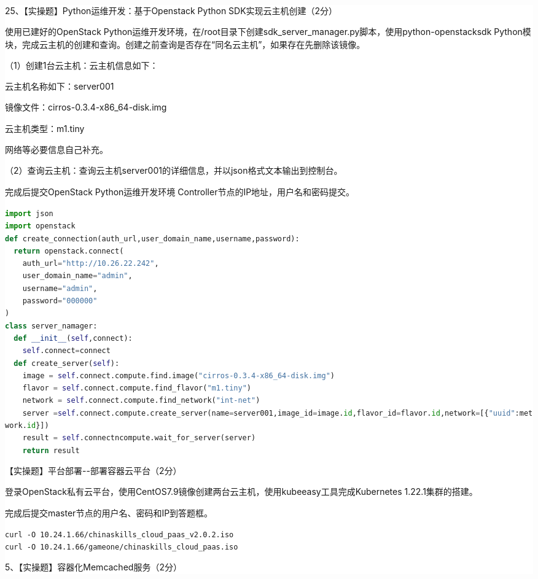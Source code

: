 


25、【实操题】Python运维开发：基于Openstack Python SDK实现云主机创建（2分）

使用已建好的OpenStack Python运维开发环境，在/root目录下创建sdk_server_manager.py脚本，使用python-openstacksdk Python模块，完成云主机的创建和查询。创建之前查询是否存在“同名云主机”，如果存在先删除该镜像。

（1）创建1台云主机：云主机信息如下：

云主机名称如下：server001

镜像文件：cirros-0.3.4-x86_64-disk.img

云主机类型：m1.tiny

网络等必要信息自己补充。

（2）查询云主机：查询云主机server001的详细信息，并以json格式文本输出到控制台。

完成后提交OpenStack Python运维开发环境 Controller节点的IP地址，用户名和密码提交。

```python
import json
import openstack
def create_connection(auth_url,user_domain_name,username,password):
  return openstack.connect(
    auth_url="http://10.26.22.242",
    user_domain_name="admin",
    username="admin",
    password="000000"
)
class server_namager:
  def __init__(self,connect):
    self.connect=connect
  def create_server(self):
    image = self.connect.compute.find.image("cirros-0.3.4-x86_64-disk.img")
    flavor = self.connect.compute.find_flavor("m1.tiny")
    network = self.connect.compute.find_network("int-net")
    server =self.connect.compute.create_server(name=server001,image_id=image.id,flavor_id=flavor.id,network=[{"uuid":met
work.id}])
    result = self.connectncompute.wait_for_server(server)
    return result
```



【实操题】平台部署--部署容器云平台（2分）

登录OpenStack私有云平台，使用CentOS7.9镜像创建两台云主机，使用kubeeasy工具完成Kubernetes 1.22.1集群的搭建。

完成后提交master节点的用户名、密码和IP到答题框。

```
curl -O 10.24.1.66/chinaskills_cloud_paas_v2.0.2.iso
curl -O 10.24.1.66/gameone/chinaskills_cloud_paas.iso
```

5、【实操题】容器化Memcached服务（2分）
